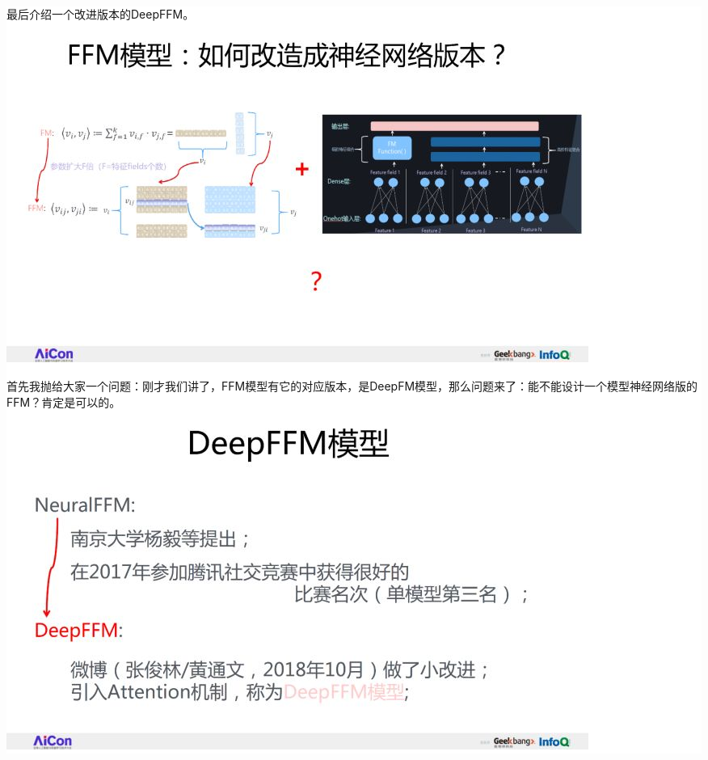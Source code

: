 



最后介绍一个改进版本的DeepFFM。





![img](工业级推荐系统排序模型.assets/34.png)



首先我抛给大家一个问题：刚才我们讲了，FFM模型有它的对应版本，是DeepFM模型，那么问题来了：能不能设计一个模型神经网络版的FFM？肯定是可以的。





![img](工业级推荐系统排序模型.assets/35.png)
